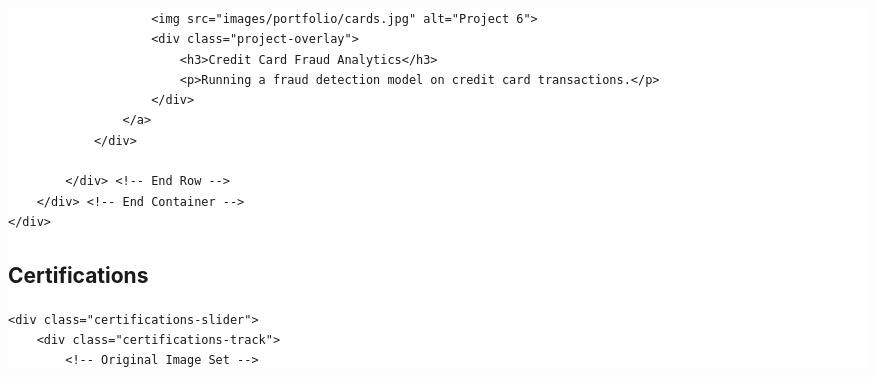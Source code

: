                         <img src="images/portfolio/cards.jpg" alt="Project 6">
                        <div class="project-overlay">
                            <h3>Credit Card Fraud Analytics</h3>
                            <p>Running a fraud detection model on credit card transactions.</p>
                        </div>
                    </a>
                </div>

            </div> <!-- End Row -->
        </div> <!-- End Container -->
    </div>
</section>
</section>


<section id="certifications" class="certifications-section">
    <h2 class="section-title">Certifications</h2>

    <div class="certifications-slider">
        <div class="certifications-track">
            <!-- Original Image Set -->